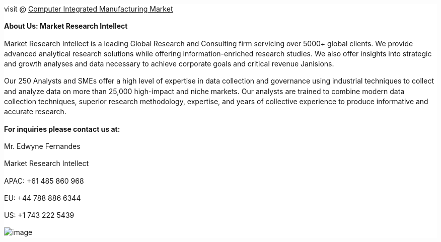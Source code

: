 visit&nbsp;@</strong>&nbsp;</span><span class="font-[700]"><a href="https://www.marketresearchintellect.com/product/computer-integrated-manufacturing-market/?utm_source=Linkedin&utm_medium=017" target="_blank" data-tracking-control-name="article-ssr-frontend-pulse_little-text-block" data-tracking-will-navigate="" data-test-link="">Computer Integrated Manufacturing Market</a></span></p><p><strong><span class="font-[700]">About Us: Market Research Intellect</span></strong></p><p><span class="">Market Research Intellect is a leading Global Research and Consulting firm servicing over 5000+ global clients. We provide advanced analytical research solutions while offering information-enriched research studies.&nbsp;</span>We also offer insights into strategic and growth analyses and data necessary to achieve corporate goals and critical revenue Janisions.</p><p><span class="">Our 250 Analysts and SMEs offer a high level of expertise in data collection and governance using industrial techniques to collect and analyze data on more than 25,000 high-impact and niche markets. Our analysts are trained to combine modern data collection techniques, superior research methodology, expertise, and years of collective experience to produce informative and accurate research.</span></p><p><strong>For inquiries please contact us at:</strong></p><p>Mr. Edwyne Fernandes</p><p>Market Research Intellect</p><p>APAC: +61 485 860 968</p><p>EU: +44 788 886 6344</p><p>US: +1 743 222 5439</p>
![image](https://github.com/user-attachments/assets/9568d01d-b30f-4a8f-ba8f-d6c4ef947622)
